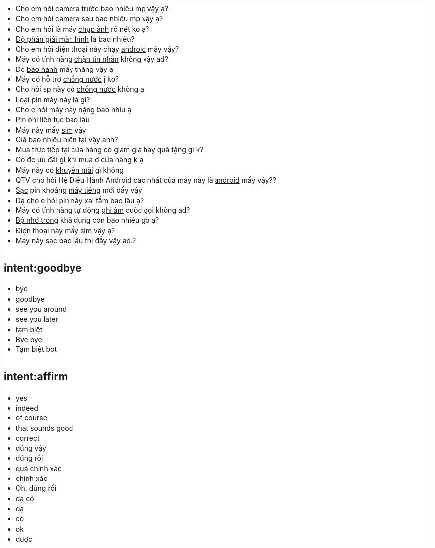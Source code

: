 - Cho em hỏi [camera trước](phone_property) bao nhiêu mp vậy ạ?
- Cho em hỏi [camera sau](phone_property) bao nhiêu mp vậy ạ?
- Cho em hỏi là máy [chụp ảnh](phone_property) rõ nét ko ạ?
- [Độ phân giải màn hình](phone_property) là bao nhiêu?
- Cho em hỏi điện thoại này chạy [android](phone_property) mậy vậy?
- Máy có tính năng [chặn tin nhắn](phone_property) không vậy ad?
- Đc [bảo hành](phone_property) mấy tháng vậy ạ
- Máy có hỗ trợ [chống nước](phone_property) j ko?
- Cho hỏi sp này có [chống nước](phone_property) không ạ
- [Loại pin](phone_property) máy này là gi?
- Cho e hỏi máy này [nặng](phone_property) bao nhiu ạ
- [Pin](phone_property) onl liên tục [bao lâu](phone_property_value)
- Máy này mấy [sim](phone_property) vậy
- [Giá](phone_property) bao nhiêu hiện tại vậy anh?
- Mua trực tiếp tại cửa hàng có [giảm giá](phone_property) hay quà tặng gì k?
- Có đc [ưu đãi](phone_property) gì khi mua ở cửa hàng k ạ
- Máy này có [khuyến mãi](phone_property) gì không
- QTV cho hỏi Hệ Điều Hành Android cao nhất của máy này là [android](phone_property) mấy vậy?? 
- [Sạc](phone_property) pin khoảng [mấy tiếng](phone_property_value) mới đầy vậy
- Dạ cho e hỏi [pin](phone_property) này [xài](phone_property_value) tầm bao lâu ạ?
- Máy có tính năng tự động [ghi âm](phone_property) cuộc gọi không ad?
- [Bộ nhớ trong](phone_property) khả dụng còn bao nhiêu gb ạ?
- Điện thoại này mấy [sim](phone_property) vậy ạ?
- Máy này [sạc](phone_property) [bao lâu](phone_property_value) thì đầy vậy ad.?

## intent:goodbye
- bye
- goodbye
- see you around
- see you later
- tạm biệt
- Bye bye
- Tạm biệt bot

## intent:affirm
- yes
- indeed
- of course
- that sounds good
- correct
- đúng vậy
- đúng rồi
- quá chính xác
- chính xác
- Oh, đúng rồi
- dạ có
- dạ
- có
- ok
- được
